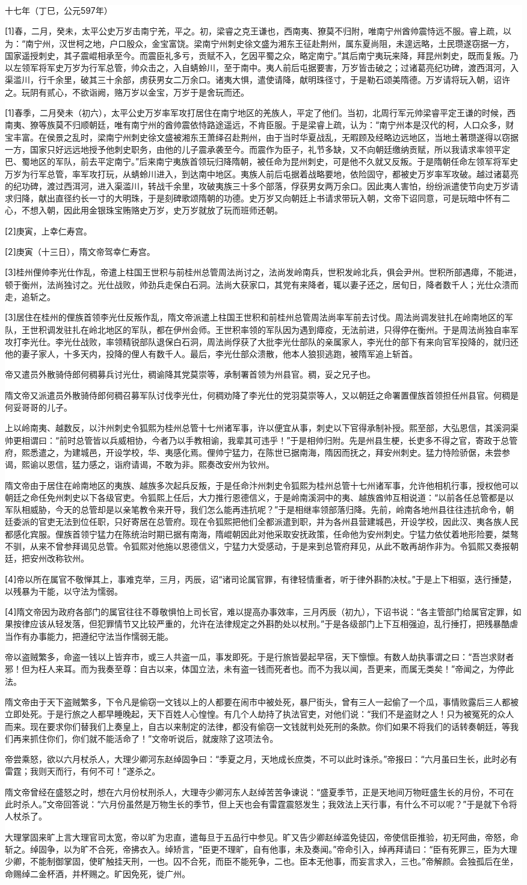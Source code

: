 十七年（丁巳，公元597年）

[1]春，二月，癸未，太平公史万岁击南宁羌，平之。初，梁睿之克王谦也，西南夷、獠莫不归附，唯南宁州酋帅震恃远不服。睿上疏，以为：“南宁州，汉世柯之地，户口殷众，金宝富饶。梁南宁州刺史徐文盛为湘东王征赴荆州，属东夏尚阻，未遑远略，土民瓒遂窃据一方，国家遥授刺史，其子震崐相承至今。而震臣礼多亏，贡赋不入，乞因平蜀之众，略定南宁。”其后南宁夷玩来降，拜昆州刺史，既而复叛。乃以左领军将军史万岁为行军总管，帅众击之，入自蜻蛉川，至于南中。夷人前后屯据要害，万岁皆击破之；过诸葛亮纪功碑，渡西洱河，入渠滥川，行千余里，破其三十余部，虏获男女二万余口。诸夷大惧，遣使请降，献明珠径寸，于是勒石颂美隋德。万岁请将玩入朝，诏许之。玩阴有贰心，不欲诣阙，赂万岁以金宝，万岁于是舍玩而还。

[1]春季，二月癸未（初六），太平公史万岁率军攻打居住在南宁地区的羌族人，平定了他们。当初，北周行军元帅梁睿平定王谦的时候，西南夷、獠等族莫不归顺朝廷，唯有南宁州的酋帅震依恃路途遥远，不肯臣服。于是梁睿上疏，认为：“南宁州本是汉代的柯，人口众多，财宝丰富。在侯景之乱时，梁南宁州刺史徐文盛被湘东王萧绎召赴荆州，由于当时华夏战乱，无暇顾及经略边远地区，当地土著瓒遂得以窃据一方，国家只好远远地授予他刺史职务，由他的儿子震承袭至今。而震作为臣子，礼节多缺，又不向朝廷缴纳贡赋，所以我请求率领平定巴、蜀地区的军队，前去平定南宁。”后来南宁夷族首领玩归降隋朝，被任命为昆州刺史，可是他不久就又反叛。于是隋朝任命左领军将军史万岁为行军总管，率军攻打玩，从蜻蛉川进入，到达南中地区。夷族人前后屯据着战略要地，依险固守，都被史万岁率军攻破。越过诸葛亮的纪功碑，渡过西洱河，进入渠滥川，转战千余里，攻破夷族三十多个部落，俘获男女两万余口。因此夷人害怕，纷纷派遣使节向史万岁请求归降，献出直径约长一寸的大明珠，于是刻碑歌颂隋朝的功德。史万岁又向朝廷上书请求带玩入朝，文帝下诏同意，可是玩暗中怀有二心，不想入朝，因此用金银珠宝贿赂史万岁，史万岁就放了玩而班师还朝。

[2]庚寅，上幸仁寿宫。

[2]庚寅（十三日），隋文帝驾幸仁寿宫。

[3]桂州俚帅李光仕作乱，帝遣上柱国王世积与前桂州总管周法尚讨之，法尚发岭南兵，世积发岭北兵，俱会尹州。世积所部遇瘴，不能进，顿于衡州，法尚独讨之。光仕战败，帅劲兵走保白石洞。法尚大获家口，其党有来降者，辄以妻子还之，居旬日，降者数千人；光仕众溃而走，追斩之。

[3]居住在桂州的俚族首领李光仕反叛作乱，隋文帝派遣上柱国王世积和前桂州总管周法尚率军前去讨伐。周法尚调发驻扎在岭南地区的军队，王世积调发驻扎在岭北地区的军队，都在伊州会师。王世积率领的军队因为遇到瘴疫，无法前进，只得停在衡州。于是周法尚独自率军攻打李光仕。李光仕战败，率领精锐部队退保白石洞，周法尚俘获了大批李光仕部队的亲属家人，李光仕的部下有来向官军投降的，就归还他的妻子家人，十多天内，投降的俚人有数千人。最后，李光仕部众溃散，他本人狼狈逃跑，被隋军追上斩首。

帝又遣员外散骑侍郎何稠募兵讨光仕，稠谕降其党莫崇等，承制署首领为州县官。稠，妥之兄子也。

隋文帝又派遣员外散骑侍郎何稠召募军队讨伐李光仕，何稠劝降了李光仕的党羽莫崇等人，又以朝廷之命署置俚族首领担任州县官。何稠是何妥哥哥的儿子。

上以岭南夷、越数反，以汴州刺史令狐熙为桂州总管十七州诸军事，许以便宜从事，刺史以下官得承制补授。熙至部，大弘恩信，其溪洞渠帅更相谓曰：“前时总管皆以兵威相协，今者乃以手教相谕，我辈其可违乎！”于是相帅归附。先是州县生梗，长吏多不得之官，寄政于总管府，熙悉遣之，为建城邑，开设学校，华、夷感化焉。俚帅宁猛力，在陈世已据南海，隋因而抚之，拜安州刺史。猛力恃险骄倨，未尝参谒，熙谕以恩信，猛力感之，诣府请谒，不敢为非。熙奏改安州为钦州。

隋文帝由于居住在岭南地区的夷族、越族多次起兵反叛，于是任命汴州刺史令狐熙为桂州总管十七州诸军事，允许他相机行事，授权他可以朝廷之命任免州刺史以下各级官吏。令狐熙上任后，大力推行恩德信义，于是岭南溪洞中的夷、越族酋帅互相说道：“以前各任总管都是以军队相威胁，今天的总管却是以亲笔教令来开导，我们怎么能再违抗呢？”于是相继率领部落归降。先前，岭南各地州县往往违抗命令，朝廷委派的官吏无法到位任职，只好寄居在总管府。现在令狐熙把他们全都派遣到职，并为各州县营建城邑，开设学校，因此汉、夷各族人民都感化宾服。俚族首领宁猛力在陈统治时期已据有南海，隋崐朝因此对他采取安抚政策，任命他为安州刺史。宁猛力依仗着地形险要，桀骜不驯，从来不曾参拜谒见总管。令狐熙对他施以恩德信义，宁猛力大受感动，于是来到总管府拜见，从此不敢再胡作非为。令狐熙又奏报朝廷，把安州改称钦州。

[4]帝以所在属官不敬惮其上，事难克举，三月，丙辰，诏“诸司论属官罪，有律轻情重者，听于律外斟酌决杖。”于是上下相驱，迭行捶楚，以残暴为干能，以守法为懦弱。

[4]隋文帝因为政府各部门的属官往往不尊敬惧怕上司长官，难以提高办事效率，三月丙辰（初九），下诏书说：“各主管部门给属官定罪，如果按律应该从轻发落，但犯罪情节又比较严重的，允许在法律规定之外斟酌处以杖刑。”于是各级部门上下互相强迫，乱行捶打，把残暴酷虐当作有办事能力，把遵纪守法当作懦弱无能。

帝以盗贼繁多，命盗一钱以上皆弃市，或三人共盗一瓜，事发即死。于是行旅皆晏起早宿，天下懔懔。有数人劫执事谓之曰：“吾岂求财者邪！但为枉人来耳。而为我奏至尊：自古以来，体国立法，未有盗一钱而死者也。而不为我以闻，吾更来，而属无类矣！”帝闻之，为停此法。

隋文帝由于天下盗贼繁多，下令凡是偷窃一文钱以上的人都要在闹市中被处死，暴尸街头，曾有三人一起偷了一个瓜，事情败露后三人都被立即处死。于是行旅之人都早睡晚起，天下百姓人心惶惶。有几个人劫持了执法官吏，对他们说：“我们不是盗财之人！只为被冤死的众人而来。现在要求你们替我们上奏皇上，自古以来制定的法律，都没有偷窃一文钱就判处死刑的条款。你们如果不将我们的话转奏朝廷，等我们再来抓住你们，你们就不能活命了！”文帝听说后，就废除了这项法令。

帝尝乘怒，欲以六月杖杀人，大理少卿河东赵绰固争曰：“季夏之月，天地成长庶类，不可以此时诛杀。”帝报曰：“六月虽曰生长，此时必有雷霆；我则天而行，有何不可！”遂杀之。

隋文帝曾经在盛怒之时，想在六月份杖刑杀人，大理寺少卿河东人赵绰苦苦争谏说：“盛夏季节，正是天地间万物旺盛生长的月份，不可在此时杀人。”文帝回答说：“六月份虽然是万物生长的季节，但上天也会有雷霆震怒发生；我效法上天行事，有什么不可以呢？”于是就下令将人杖杀了。

大理掌固来旷上言大理官司太宽，帝以旷为忠直，遣每旦于五品行中参见。旷又告少卿赵绰滥免徒囚，帝使信臣推验，初无阿曲，帝怒，命斩之。绰固争，以为旷不合死，帝拂衣入。绰矫言，“臣更不理旷，自有他事，未及奏闻。”帝命引入，绰再拜请曰：“臣有死罪三，臣为大理少卿，不能制御掌固，使旷触挂天刑，一也。囚不合死，而臣不能死争，二也。臣本无他事，而妄言求入，三也。”帝解颜。会独孤后在坐，命赐绰二金杯酒，并杯赐之。旷因免死，徙广州。
